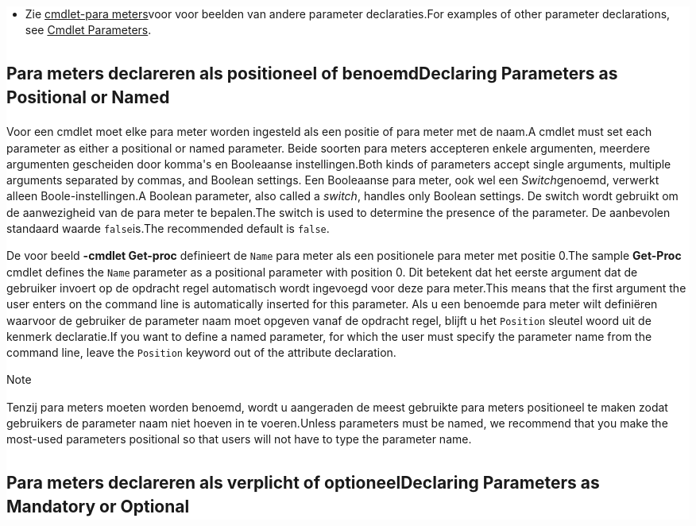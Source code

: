 - <span data-ttu-id="a790c-140">Zie [cmdlet-para meters](./cmdlet-parameters.md)voor voor beelden van andere parameter declaraties.</span><span class="sxs-lookup"><span data-stu-id="a790c-140">For examples of other parameter declarations, see [Cmdlet Parameters](./cmdlet-parameters.md).</span></span>

## <a name="declaring-parameters-as-positional-or-named"></a><span data-ttu-id="a790c-141">Para meters declareren als positioneel of benoemd</span><span class="sxs-lookup"><span data-stu-id="a790c-141">Declaring Parameters as Positional or Named</span></span>

<span data-ttu-id="a790c-142">Voor een cmdlet moet elke para meter worden ingesteld als een positie of para meter met de naam.</span><span class="sxs-lookup"><span data-stu-id="a790c-142">A cmdlet must set each parameter as either a positional or named parameter.</span></span> <span data-ttu-id="a790c-143">Beide soorten para meters accepteren enkele argumenten, meerdere argumenten gescheiden door komma's en Booleaanse instellingen.</span><span class="sxs-lookup"><span data-stu-id="a790c-143">Both kinds of parameters accept single arguments, multiple arguments separated by commas, and Boolean settings.</span></span> <span data-ttu-id="a790c-144">Een Booleaanse para meter, ook wel een *Switch*genoemd, verwerkt alleen Boole-instellingen.</span><span class="sxs-lookup"><span data-stu-id="a790c-144">A Boolean parameter, also called a *switch*, handles only Boolean settings.</span></span> <span data-ttu-id="a790c-145">De switch wordt gebruikt om de aanwezigheid van de para meter te bepalen.</span><span class="sxs-lookup"><span data-stu-id="a790c-145">The switch is used to determine the presence of the parameter.</span></span> <span data-ttu-id="a790c-146">De aanbevolen standaard waarde `false`is.</span><span class="sxs-lookup"><span data-stu-id="a790c-146">The recommended default is `false`.</span></span>

<span data-ttu-id="a790c-147">De voor beeld **-cmdlet Get-proc** definieert de `Name` para meter als een positionele para meter met positie 0.</span><span class="sxs-lookup"><span data-stu-id="a790c-147">The sample **Get-Proc** cmdlet defines the `Name` parameter as a positional parameter with position 0.</span></span> <span data-ttu-id="a790c-148">Dit betekent dat het eerste argument dat de gebruiker invoert op de opdracht regel automatisch wordt ingevoegd voor deze para meter.</span><span class="sxs-lookup"><span data-stu-id="a790c-148">This means that the first argument the user enters on the command line is automatically inserted for this parameter.</span></span> <span data-ttu-id="a790c-149">Als u een benoemde para meter wilt definiëren waarvoor de gebruiker de parameter naam moet opgeven vanaf de opdracht regel, blijft u het `Position` sleutel woord uit de kenmerk declaratie.</span><span class="sxs-lookup"><span data-stu-id="a790c-149">If you want to define a named parameter, for which the user must specify the parameter name from the command line, leave the `Position` keyword out of the attribute declaration.</span></span>

> [!NOTE]
> <span data-ttu-id="a790c-150">Tenzij para meters moeten worden benoemd, wordt u aangeraden de meest gebruikte para meters positioneel te maken zodat gebruikers de parameter naam niet hoeven in te voeren.</span><span class="sxs-lookup"><span data-stu-id="a790c-150">Unless parameters must be named, we recommend that you make the most-used parameters positional so that users will not have to type the parameter name.</span></span>

## <a name="declaring-parameters-as-mandatory-or-optional"></a><span data-ttu-id="a790c-151">Para meters declareren als verplicht of optioneel</span><span class="sxs-lookup"><span data-stu-id="a790c-151">Declaring Parameters as Mandatory or Optional</span></span>
